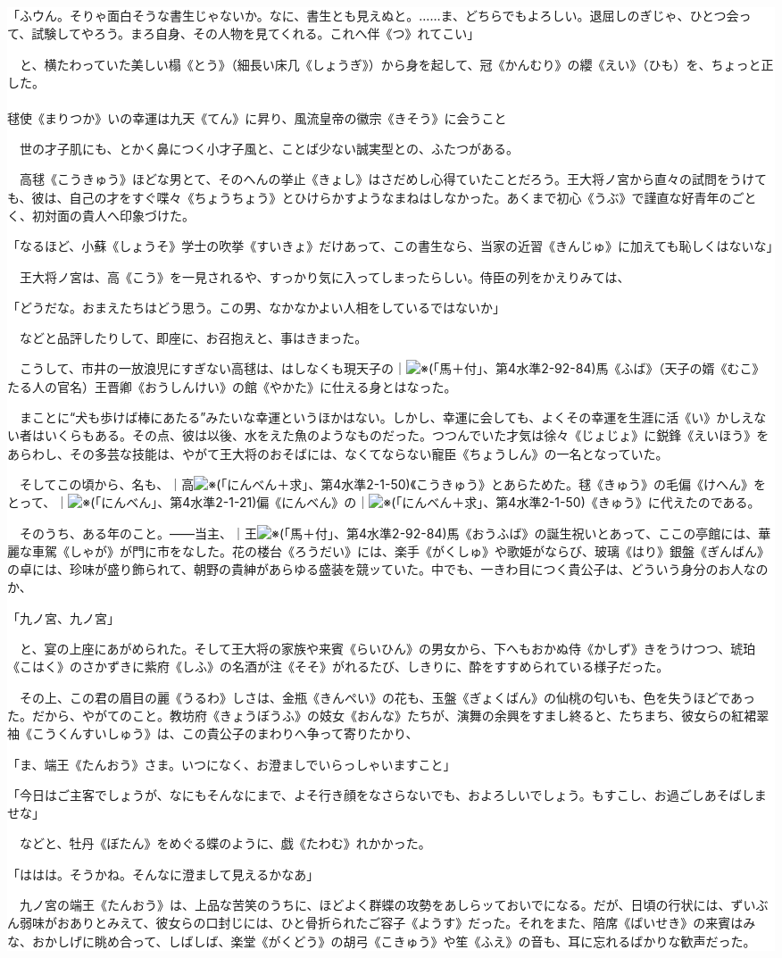 「ふウん。そりゃ面白そうな書生じゃないか。なに、書生とも見えぬと。……ま、どちらでもよろしい。退屈しのぎじゃ、ひとつ会って、試験してやろう。まろ自身、その人物を見てくれる。これへ伴《つ》れてこい」

　と、横たわっていた美しい榻《とう》（細長い床几《しょうぎ》）から身を起して、冠《かんむり》の纓《えい》（ひも）を、ちょっと正した。




#### 
毬使《まりつか》いの幸運は九天《てん》に昇り、風流皇帝の徽宗《きそう》に会うこと







　世の才子肌にも、とかく鼻につく小才子風と、ことば少ない誠実型との、ふたつがある。

　高毬《こうきゅう》ほどな男とて、そのへんの挙止《きょし》はさだめし心得ていたことだろう。王大将ノ宮から直々の試問をうけても、彼は、自己の才をすぐ喋々《ちょうちょう》とひけらかすようなまねはしなかった。あくまで初心《うぶ》で謹直な好青年のごとく、初対面の貴人へ印象づけた。

「なるほど、小蘇《しょうそ》学士の吹挙《すいきょ》だけあって、この書生なら、当家の近習《きんじゅ》に加えても恥しくはないな」

　王大将ノ宮は、高《こう》を一見されるや、すっかり気に入ってしまったらしい。侍臣の列をかえりみては、

「どうだな。おまえたちはどう思う。この男、なかなかよい人相をしているではないか」

　などと品評したりして、即座に、お召抱えと、事はきまった。

　こうして、市井の一放浪児にすぎない高毬は、はしなくも現天子の｜![※(「馬＋付」、第4水準2-92-84)](https://www.aozora.gr.jp/cards/001562/files/../../../gaiji/2-92/2-92-84.png)馬《ふば》（天子の婿《むこ》たる人の官名）王晋卿《おうしんけい》の館《やかた》に仕える身とはなった。

　まことに“犬も歩けば棒にあたる”みたいな幸運というほかはない。しかし、幸運に会しても、よくその幸運を生涯に活《い》かしえない者はいくらもある。その点、彼は以後、水をえた魚のようなものだった。つつんでいた才気は徐々《じょじょ》に鋭鋒《えいほう》をあらわし、その多芸な技能は、やがて王大将のおそばには、なくてならない寵臣《ちょうしん》の一名となっていた。

　そしてこの頃から、名も、｜高![※(「にんべん＋求」、第4水準2-1-50)](https://www.aozora.gr.jp/cards/001562/files/../../../gaiji/2-01/2-01-50.png)《こうきゅう》とあらためた。毬《きゅう》の毛偏《けへん》をとって、｜![※(「にんべん」、第4水準2-1-21)](https://www.aozora.gr.jp/cards/001562/files/../../../gaiji/2-01/2-01-21.png)偏《にんべん》の｜![※(「にんべん＋求」、第4水準2-1-50)](https://www.aozora.gr.jp/cards/001562/files/../../../gaiji/2-01/2-01-50.png)《きゅう》に代えたのである。

　そのうち、ある年のこと。――当主、｜王![※(「馬＋付」、第4水準2-92-84)](https://www.aozora.gr.jp/cards/001562/files/../../../gaiji/2-92/2-92-84.png)馬《おうふば》の誕生祝いとあって、ここの亭館には、華麗な車駕《しゃが》が門に市をなした。花の楼台《ろうだい》には、楽手《がくしゅ》や歌姫がならび、玻璃《はり》銀盤《ぎんばん》の卓には、珍味が盛り飾られて、朝野の貴紳があらゆる盛装を競ッていた。中でも、一きわ目につく貴公子は、どういう身分のお人なのか、

「九ノ宮、九ノ宮」

　と、宴の上座にあがめられた。そして王大将の家族や来賓《らいひん》の男女から、下へもおかぬ侍《かしず》きをうけつつ、琥珀《こはく》のさかずきに紫府《しふ》の名酒が注《そそ》がれるたび、しきりに、酔をすすめられている様子だった。

　その上、この君の眉目の麗《うるわ》しさは、金瓶《きんぺい》の花も、玉盤《ぎょくばん》の仙桃の匂いも、色を失うほどであった。だから、やがてのこと。教坊府《きょうぼうふ》の妓女《おんな》たちが、演舞の余興をすまし終ると、たちまち、彼女らの紅裙翠袖《こうくんすいしゅう》は、この貴公子のまわりへ争って寄りたかり、

「ま、端王《たんおう》さま。いつになく、お澄ましでいらっしゃいますこと」

「今日はご主客でしょうが、なにもそんなにまで、よそ行き顔をなさらないでも、およろしいでしょう。もすこし、お過ごしあそばしませな」

　などと、牡丹《ぼたん》をめぐる蝶のように、戯《たわむ》れかかった。

「ははは。そうかね。そんなに澄まして見えるかなあ」

　九ノ宮の端王《たんおう》は、上品な苦笑のうちに、ほどよく群蝶の攻勢をあしらッておいでになる。だが、日頃の行状には、ずいぶん弱味がおありとみえて、彼女らの口封じには、ひと骨折られたご容子《ようす》だった。それをまた、陪席《ばいせき》の来賓はみな、おかしげに眺め合って、しばしば、楽堂《がくどう》の胡弓《こきゅう》や笙《ふえ》の音も、耳に忘れるばかりな歓声だった。


